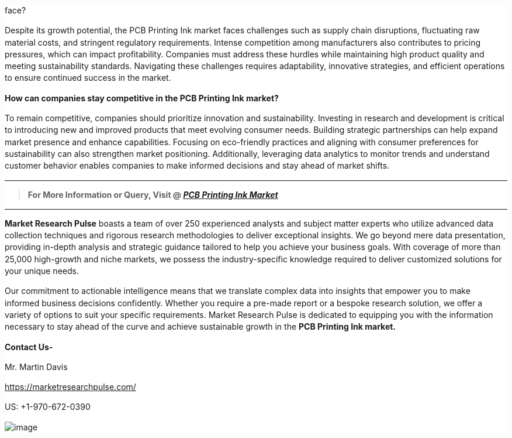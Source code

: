 face?</strong></p><p>Despite its growth potential, the PCB Printing Ink market faces challenges such as supply chain disruptions, fluctuating raw material costs, and stringent regulatory requirements. Intense competition among manufacturers also contributes to pricing pressures, which can impact profitability. Companies must address these hurdles while maintaining high product quality and meeting sustainability standards. Navigating these challenges requires adaptability, innovative strategies, and efficient operations to ensure continued success in the market.</p><p><strong>How can companies stay competitive in the PCB Printing Ink market?</strong></p><p>To remain competitive, companies should prioritize innovation and sustainability. Investing in research and development is critical to introducing new and improved products that meet evolving consumer needs. Building strategic partnerships can help expand market presence and enhance capabilities. Focusing on eco-friendly practices and aligning with consumer preferences for sustainability can also strengthen market positioning. Additionally, leveraging data analytics to monitor trends and understand customer behavior enables companies to make informed decisions and stay ahead of market shifts.</p><hr /><blockquote><p><strong>For More Information or Query, Visit @&nbsp;<em><a href="https://marketresearchpulse.com/report/19645/pcb-printing-ink-market?utm_source=Linkedin&utm_medium=0111">PCB Printing Ink Market</a></em></strong></p></blockquote><hr /><p><strong>Market Research Pulse</strong> boasts a team of over 250 experienced analysts and subject matter experts who utilize advanced data collection techniques and rigorous research methodologies to deliver exceptional insights. We go beyond mere data presentation, providing in-depth analysis and strategic guidance tailored to help you achieve your business goals. With coverage of more than 25,000 high-growth and niche markets, we possess the industry-specific knowledge required to deliver customized solutions for your unique needs.</p><p>Our commitment to actionable intelligence means that we translate complex data into insights that empower you to make informed business decisions confidently. Whether you require a pre-made report or a bespoke research solution, we offer a variety of options to suit your specific requirements. Market Research Pulse is dedicated to equipping you with the information necessary to stay ahead of the curve and achieve sustainable growth in the <strong>PCB Printing Ink market.</strong></p><p><strong>Contact Us-</strong></p><p>Mr. Martin Davis</p><p>https://marketresearchpulse.com/</p><p>US: +1-970-672-0390</p>
![image](https://github.com/user-attachments/assets/b3759f0d-1d37-40fa-ab77-c7a69245f051)
